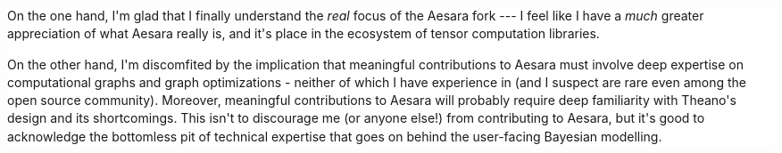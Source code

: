 On the one hand, I'm glad that I finally understand the *real* focus of the
Aesara fork --- I feel like I have a *much* greater appreciation of what Aesara
really is, and it's place in the ecosystem of tensor computation libraries.

On the other hand, I'm discomfited by the implication that meaningful
contributions to Aesara must involve deep expertise on computational graphs and
graph optimizations - neither of which I have experience in (and I suspect are
rare even among the open source community). Moreover, meaningful contributions
to Aesara will probably require deep familiarity with Theano's design and its
shortcomings. This isn't to discourage me (or anyone else!) from contributing
to Aesara, but it's good to acknowledge the bottomless pit of technical
expertise that goes on behind the user-facing Bayesian modelling.

[^1]: Some readers will notice the conspicuous lack of TensorFlow from this list - its exclusion isn't out of malice, merely a lack of time and effort to do the necessary research to do it justice. Sorry.
